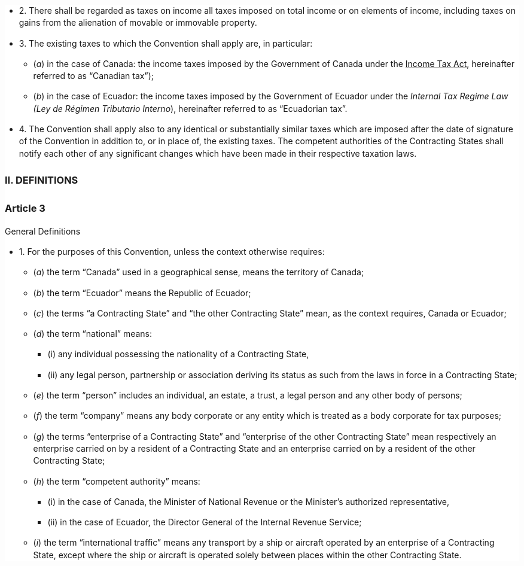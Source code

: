  * 2. There shall be regarded as taxes on income all taxes imposed on total income or on elements of income, including taxes on gains from the alienation of movable or immovable property.

  * 3. The existing taxes to which the Convention shall apply are, in particular:

    * (_a_) in the case of Canada: the income taxes imposed by the Government of Canada under the [Income Tax Act](/canada/eng/acts/I/I-3.3.md), hereinafter referred to as “Canadian tax”);

    * (_b_) in the case of Ecuador: the income taxes imposed by the Government of Ecuador under the _Internal Tax Regime Law (Ley de Régimen Tributario Interno_), hereinafter referred to as “Ecuadorian tax”.

  * 4. The Convention shall apply also to any identical or substantially similar taxes which are imposed after the date of signature of the Convention in addition to, or in place of, the existing taxes. The competent authorities of the Contracting States shall notify each other of any significant changes which have been made in their respective taxation laws.

### II. DEFINITIONS

### Article 3  
General Definitions

  * 1. For the purposes of this Convention, unless the context otherwise requires:

    * (_a_) the term “Canada” used in a geographical sense, means the territory of Canada;

    * (_b_) the term “Ecuador” means the Republic of Ecuador;

    * (_c_) the terms “a Contracting State” and “the other Contracting State” mean, as the context requires, Canada or Ecuador;

    * (_d_) the term “national” means:

      * (i) any individual possessing the nationality of a Contracting State,

      * (ii) any legal person, partnership or association deriving its status as such from the laws in force in a Contracting State;

    * (_e_) the term “person” includes an individual, an estate, a trust, a legal person and any other body of persons;

    * (_f_) the term “company” means any body corporate or any entity which is treated as a body corporate for tax purposes;

    * (_g_) the terms “enterprise of a Contracting State” and “enterprise of the other Contracting State” mean respectively an enterprise carried on by a resident of a Contracting State and an enterprise carried on by a resident of the other Contracting State;

    * (_h_) the term “competent authority” means:

      * (i) in the case of Canada, the Minister of National Revenue or the Minister’s authorized representative,

      * (ii) in the case of Ecuador, the Director General of the Internal Revenue Service;

    * (_i_) the term “international traffic” means any transport by a ship or aircraft operated by an enterprise of a Contracting State, except where the ship or aircraft is operated solely between places within the other Contracting State.
